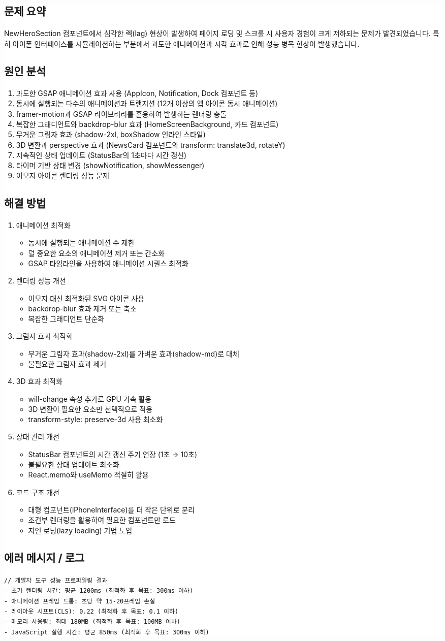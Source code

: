 ## 문제 요약
NewHeroSection 컴포넌트에서 심각한 렉(lag) 현상이 발생하여 페이지 로딩 및 스크롤 시 사용자 경험이 크게 저하되는 문제가 발견되었습니다. 특히 아이폰 인터페이스를 시뮬레이션하는 부분에서 과도한 애니메이션과 시각 효과로 인해 성능 병목 현상이 발생했습니다.

## 원인 분석
1. 과도한 GSAP 애니메이션 효과 사용 (AppIcon, Notification, Dock 컴포넌트 등)
2. 동시에 실행되는 다수의 애니메이션과 트랜지션 (12개 이상의 앱 아이콘 동시 애니메이션)
3. framer-motion과 GSAP 라이브러리를 혼용하여 발생하는 렌더링 충돌
4. 복잡한 그래디언트와 backdrop-blur 효과 (HomeScreenBackground, 카드 컴포넌트)
5. 무거운 그림자 효과 (shadow-2xl, boxShadow 인라인 스타일)
6. 3D 변환과 perspective 효과 (NewsCard 컴포넌트의 transform: translate3d, rotateY)
7. 지속적인 상태 업데이트 (StatusBar의 1초마다 시간 갱신)
8. 타이머 기반 상태 변경 (showNotification, showMessenger)
9. 이모지 아이콘 렌더링 성능 문제

## 해결 방법
1. 애니메이션 최적화
   - 동시에 실행되는 애니메이션 수 제한
   - 덜 중요한 요소의 애니메이션 제거 또는 간소화
   - GSAP 타임라인을 사용하여 애니메이션 시퀀스 최적화

2. 렌더링 성능 개선
   - 이모지 대신 최적화된 SVG 아이콘 사용
   - backdrop-blur 효과 제거 또는 축소
   - 복잡한 그래디언트 단순화

3. 그림자 효과 최적화
   - 무거운 그림자 효과(shadow-2xl)를 가벼운 효과(shadow-md)로 대체
   - 불필요한 그림자 효과 제거

4. 3D 효과 최적화
   - will-change 속성 추가로 GPU 가속 활용
   - 3D 변환이 필요한 요소만 선택적으로 적용
   - transform-style: preserve-3d 사용 최소화

5. 상태 관리 개선
   - StatusBar 컴포넌트의 시간 갱신 주기 연장 (1초 → 10초)
   - 불필요한 상태 업데이트 최소화
   - React.memo와 useMemo 적절히 활용

6. 코드 구조 개선
   - 대형 컴포넌트(iPhoneInterface)를 더 작은 단위로 분리
   - 조건부 렌더링을 활용하여 필요한 컴포넌트만 로드
   - 지연 로딩(lazy loading) 기법 도입

## 에러 메시지 / 로그
```
// 개발자 도구 성능 프로파일링 결과
- 초기 렌더링 시간: 평균 1200ms (최적화 후 목표: 300ms 이하)
- 애니메이션 프레임 드롭: 초당 약 15-20프레임 손실
- 레이아웃 시프트(CLS): 0.22 (최적화 후 목표: 0.1 이하)
- 메모리 사용량: 최대 180MB (최적화 후 목표: 100MB 이하)
- JavaScript 실행 시간: 평균 850ms (최적화 후 목표: 300ms 이하)
```
